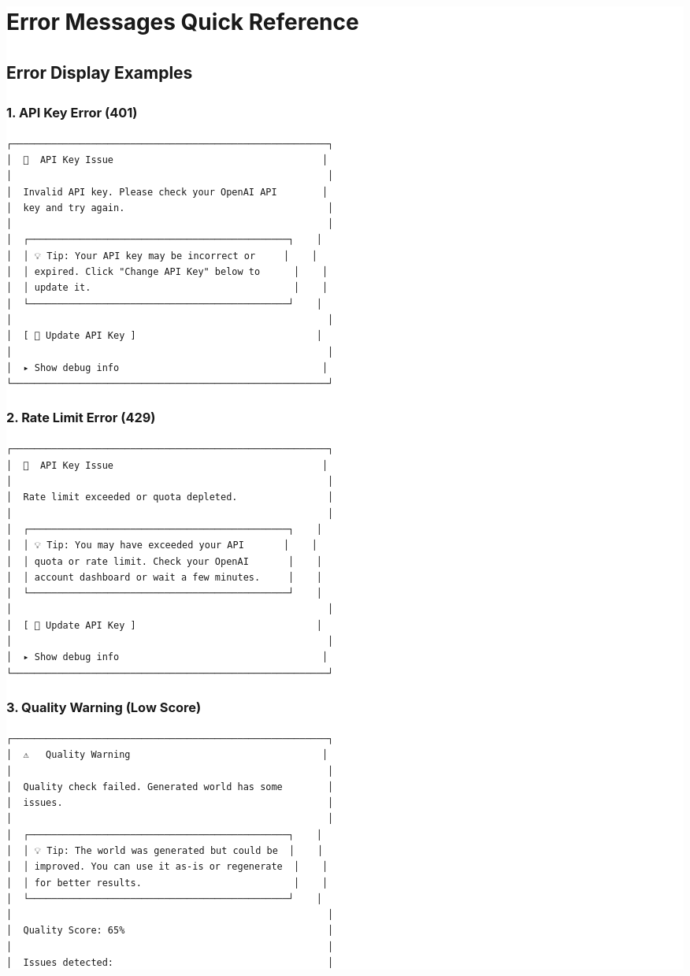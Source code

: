 # Error Messages Quick Reference

## Error Display Examples

### 1. API Key Error (401)

```
┌────────────────────────────────────────────────────────┐
│  🔑  API Key Issue                                     │
│                                                        │
│  Invalid API key. Please check your OpenAI API        │
│  key and try again.                                    │
│                                                        │
│  ┌──────────────────────────────────────────────┐    │
│  │ 💡 Tip: Your API key may be incorrect or     │    │
│  │ expired. Click "Change API Key" below to      │    │
│  │ update it.                                    │    │
│  └──────────────────────────────────────────────┘    │
│                                                        │
│  [ 🔑 Update API Key ]                                │
│                                                        │
│  ▸ Show debug info                                    │
└────────────────────────────────────────────────────────┘
```

### 2. Rate Limit Error (429)

```
┌────────────────────────────────────────────────────────┐
│  🔑  API Key Issue                                     │
│                                                        │
│  Rate limit exceeded or quota depleted.                │
│                                                        │
│  ┌──────────────────────────────────────────────┐    │
│  │ 💡 Tip: You may have exceeded your API       │    │
│  │ quota or rate limit. Check your OpenAI       │    │
│  │ account dashboard or wait a few minutes.     │    │
│  └──────────────────────────────────────────────┘    │
│                                                        │
│  [ 🔑 Update API Key ]                                │
│                                                        │
│  ▸ Show debug info                                    │
└────────────────────────────────────────────────────────┘
```

### 3. Quality Warning (Low Score)

```
┌────────────────────────────────────────────────────────┐
│  ⚠️   Quality Warning                                  │
│                                                        │
│  Quality check failed. Generated world has some        │
│  issues.                                               │
│                                                        │
│  ┌──────────────────────────────────────────────┐    │
│  │ 💡 Tip: The world was generated but could be  │    │
│  │ improved. You can use it as-is or regenerate  │    │
│  │ for better results.                           │    │
│  └──────────────────────────────────────────────┘    │
│                                                        │
│  Quality Score: 65%                                    │
│                                                        │
│  Issues detected:                                      │
```